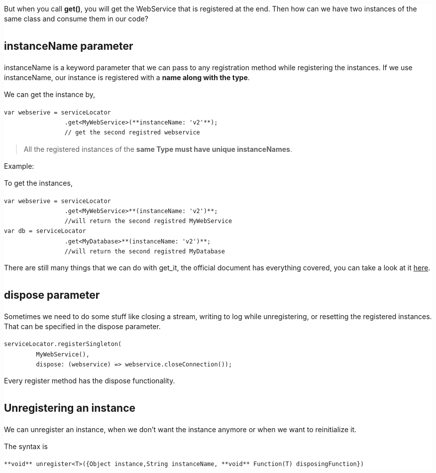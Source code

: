 But when you call **get<WebService>()**, you will get the WebService that is registered at the end. Then how can we have two instances of the same class and consume them in our code?

**instanceName parameter**
--------------------------

instanceName is a keyword parameter that we can pass to any registration method while registering the instances. If we use instanceName, our instance is registered with a **name along with the type**.

We can get the instance by,

```
var webserive = serviceLocator  
                 .get<MyWebService>(**instanceName: 'v2'**);   
                 // get the second registred webservice
```

> All the registered instances of the **same Type must have unique instanceNames**.

Example:

To get the instances,

```
var webserive = serviceLocator  
                 .get<MyWebService>**(instanceName: 'v2')**;   
                 //will return the second registred MyWebService  
var db = serviceLocator  
                 .get<MyDatabase>**(instanceName: 'v2')**;  
                 //will return the second registred MyDatabase
```

There are still many things that we can do with get\_it, the official document has everything covered, you can take a look at it [here](https://pub.dev/packages/get_it).

dispose parameter
-----------------

Sometimes we need to do some stuff like closing a stream, writing to log while unregistering, or resetting the registered instances. That can be specified in the dispose parameter.

```
serviceLocator.registerSingleton(  
         MyWebService(),  
         dispose: (webservice) => webservice.closeConnection());
```

Every register method has the dispose functionality.

**Unregistering an instance**
-----------------------------

We can unregister an instance, when we don’t want the instance anymore or when we want to reinitialize it.

The syntax is

```
**void** unregister<T>({Object instance,String instanceName, **void** Function(T) disposingFunction})
```
